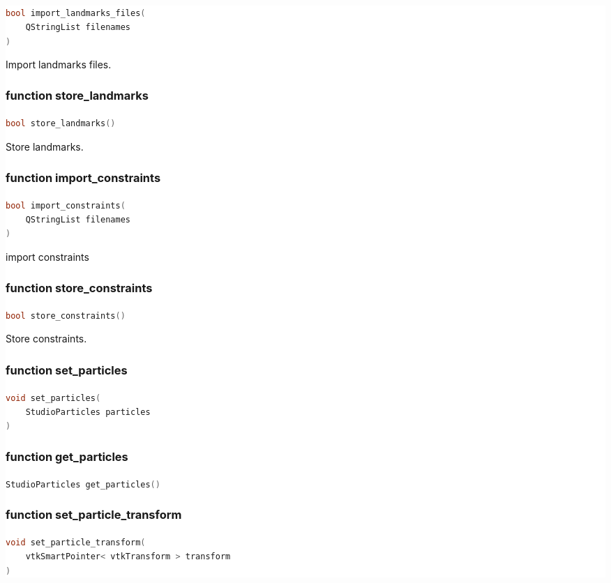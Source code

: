 ```cpp
bool import_landmarks_files(
    QStringList filenames
)
```

Import landmarks files. 

### function store_landmarks

```cpp
bool store_landmarks()
```

Store landmarks. 

### function import_constraints

```cpp
bool import_constraints(
    QStringList filenames
)
```

import constraints 

### function store_constraints

```cpp
bool store_constraints()
```

Store constraints. 

### function set_particles

```cpp
void set_particles(
    StudioParticles particles
)
```


### function get_particles

```cpp
StudioParticles get_particles()
```


### function set_particle_transform

```cpp
void set_particle_transform(
    vtkSmartPointer< vtkTransform > transform
)
```

